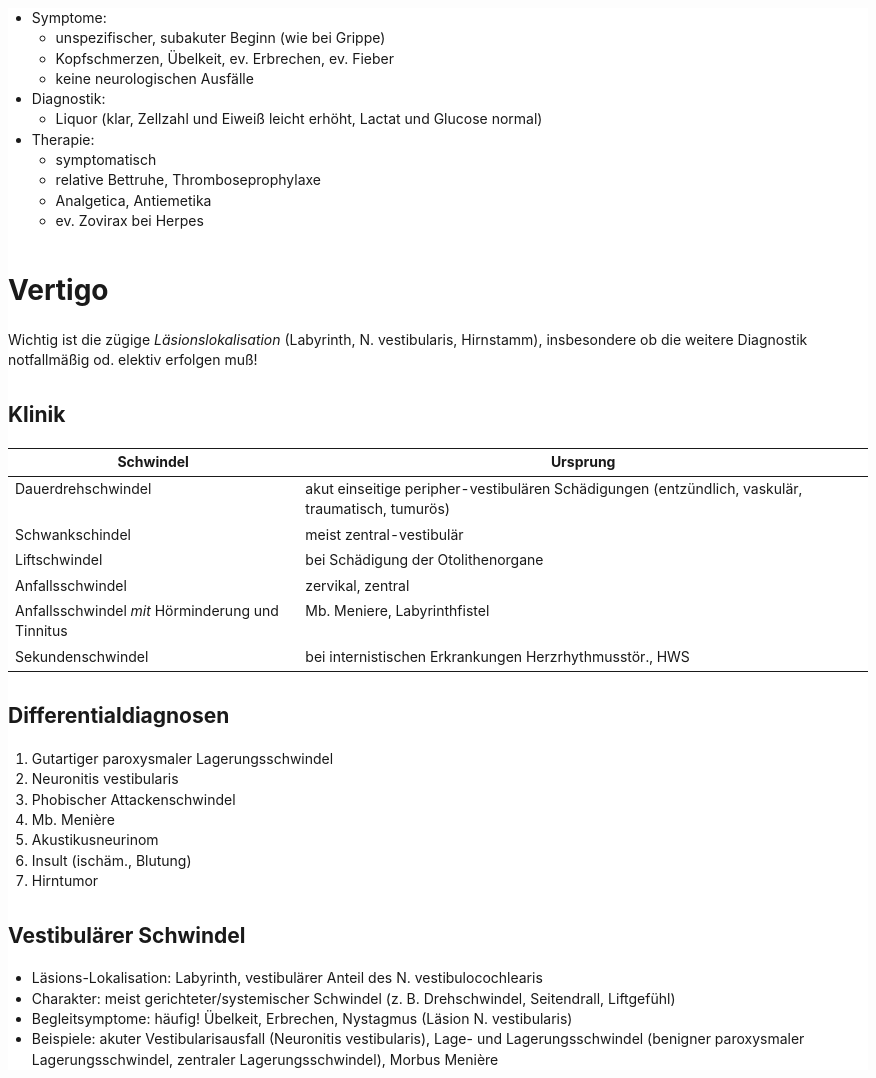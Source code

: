- Symptome:
	- unspezifischer, subakuter Beginn (wie bei Grippe)
	- Kopfschmerzen, Übelkeit, ev. Erbrechen, ev. Fieber
	- keine neurologischen Ausfälle
- Diagnostik:
	- Liquor (klar, Zellzahl und Eiweiß leicht erhöht, Lactat und Glucose normal)
- Therapie:
	- symptomatisch
	- relative Bettruhe, Thromboseprophylaxe
	- Analgetica, Antiemetika
	- ev. Zovirax bei Herpes

# Vertigo

Wichtig ist die zügige *Läsionslokalisation* (Labyrinth, N. vestibularis, Hirnstamm), insbesondere ob
die weitere Diagnostik notfallmäßig od. elektiv erfolgen muß!

## Klinik

| Schwindel | Ursprung |
|--|--|
| Dauerdrehschwindel | akut einseitige peripher-vestibulären Schädigungen (entzündlich, vaskulär, traumatisch, tumurös) |
| Schwankschindel | meist zentral-vestibulär |
| Liftschwindel | bei Schädigung der Otolithenorgane |
| Anfallsschwindel | zervikal, zentral |
| Anfallsschwindel *mit* Hörminderung und Tinnitus | Mb. Meniere, Labyrinthfistel |
| Sekundenschwindel | bei internistischen Erkrankungen Herzrhythmusstör., HWS |

## Differentialdiagnosen

1. Gutartiger paroxysmaler Lagerungsschwindel
2. Neuronitis vestibularis
3. Phobischer Attackenschwindel
4. Mb. Menière
5. Akustikusneurinom
6. Insult (ischäm., Blutung)
7. Hirntumor

## Vestibulärer Schwindel

- Läsions-Lokalisation: Labyrinth, vestibulärer Anteil des N. vestibulocochlearis
- Charakter: meist gerichteter/systemischer Schwindel (z. B. Drehschwindel, Seitendrall, Liftgefühl)
- Begleitsymptome: häufig! Übelkeit, Erbrechen, Nystagmus (Läsion N. vestibularis)
- Beispiele: akuter Vestibularisausfall (Neuronitis vestibularis), Lage- und Lagerungsschwindel
(benigner paroxysmaler Lagerungsschwindel, zentraler Lagerungsschwindel), Morbus Menière
